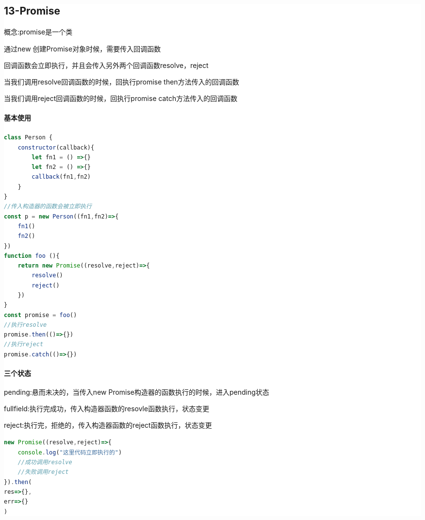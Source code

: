 ## 13-Promise

概念:promise是一个类

通过new 创建Promise对象时候，需要传入回调函数

回调函数会立即执行，并且会传入另外两个回调函数resolve，reject

当我们调用resolve回调函数的时候，回执行promise   then方法传入的回调函数

当我们调用reject回调函数的时候，回执行promise   catch方法传入的回调函数

#### 基本使用

```javascript
class Person {
	constructor(callback){
        let fn1 = () =>{}
        let fn2 = () =>{}
	    callback(fn1,fn2)
	}
}
//传入构造器的函数会被立即执行
const p = new Person((fn1,fn2)=>{
	fn1()
    fn2()
})
function foo (){
	return new Promise((resolve,reject)=>{
    	resolve()
        reject()
    })
}
const promise = foo()
//执行resolve
promise.then(()=>{})
//执行reject
promise.catch(()=>{})
```

#### 三个状态

pending:悬而未决的，当传入new Promise构造器的函数执行的时候，进入pending状态

fullfield:执行完成功，传入构造器函数的resovle函数执行，状态变更

reject:执行完，拒绝的，传入构造器函数的reject函数执行，状态变更

```javascript
new Promise((resolve,reject)=>{
	console.log("这里代码立即执行的")
    //成功调用resolve
    //失败调用reject
}).then(
res=>{},
err=>{}
)
```
